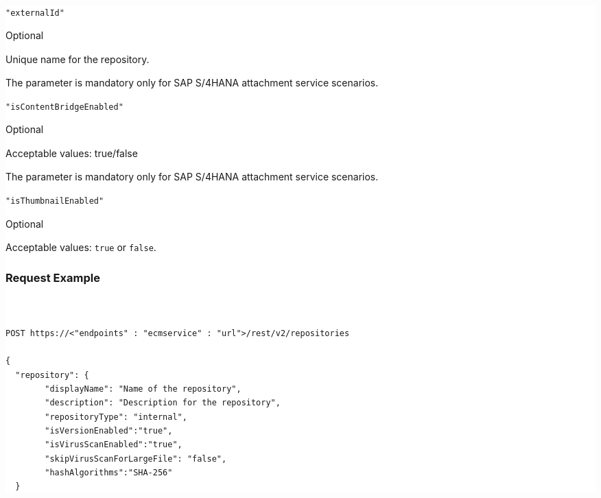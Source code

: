 `"externalId"`

</td>
<td valign="top">

Optional

</td>
<td valign="top">

Unique name for the repository.

The parameter is mandatory only for SAP S/4HANA attachment service scenarios.

</td>
</tr>
<tr>
<td valign="top">

`"isContentBridgeEnabled"`

</td>
<td valign="top">

Optional

</td>
<td valign="top">

Acceptable values: true/false

The parameter is mandatory only for SAP S/4HANA attachment service scenarios.

</td>
</tr>
<tr>
<td valign="top">

`"isThumbnailEnabled"`

</td>
<td valign="top">

Optional

</td>
<td valign="top">

Acceptable values: `true` or `false`.

</td>
</tr>
</table>



### Request Example

```


POST https://<"endpoints" : "ecmservice" : "url">/rest/v2/repositories

{
  "repository": {
		"displayName": "Name of the repository",
		"description": "Description for the repository",
		"repositoryType": "internal",
		"isVersionEnabled":"true",
		"isVirusScanEnabled":"true",
		"skipVirusScanForLargeFile": "false",
		"hashAlgorithms":"SHA-256"
  }
```